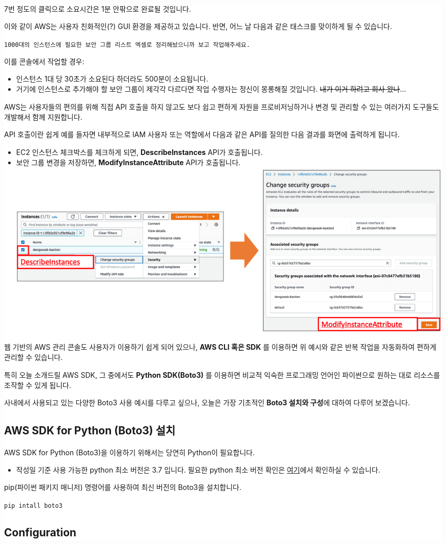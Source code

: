 7번 정도의 클릭으로 소요시간은 1분 안팎으로 완료될 것입니다.

이와 같이 AWS는 사용자 친화적인(?) GUI 환경을 제공하고 있습니다. 반면, 어느 날 다음과 같은 태스크를 맞이하게 될 수 있습니다.

```css
1000대의 인스턴스에 필요한 보안 그룹 리스트 엑셀로 정리해놨으니까 보고 작업해주세요.
```

이를 콘솔에서 작업할 경우:
* 인스턴스 1대 당 30초가 소요된다 하더라도 500분이 소요됩니다.
* 거기에 인스턴스로 추가해야 할 보안 그룹이 제각각 다르다면 작업 수행자는 정신이 몽롱해질 것입니다. ~~내가 이거 하려고 회사 왔나~~...

AWS는 사용자들의 편의를 위해 직접 API 호출을 하지 않고도 보다 쉽고 편하게 자원을 프로비저닝하거나 변경 및 관리할 수 있는 여러가지 도구들도 개발해서 함께 지원합니다.

API 호출이란 쉽게 예를 들자면 내부적으로 IAM 사용자 또는 역할에서 다음과 같은 API를 질의한 다음 결과를 화면에 출력하게 됩니다.
* EC2 인스턴스 체크박스를 체크하게 되면, **DescribeInstances** API가 호출됩니다.
* 보안 그룹 변경을 저장하면, **ModifyInstanceAttribute** API가 호출됩니다.
![](images/02.png)

웹 기반의 AWS 관리 콘솔도 사용자가 이용하기 쉽게 되어 있으나, **AWS CLI 혹은 SDK** 를 이용하면 위 예시와 같은 반복 작업을 자동화하여 편하게 관리할 수 있습니다.

특히 오늘 소개드릴 AWS SDK, 그 중에서도 **Python SDK(Boto3)** 를 이용하면 비교적 익숙한 프로그래밍 언어인 파이썬으로 원하는 대로 리소스를 조작할 수 있게 됩니다.

사내에서 사용되고 있는 다양한 Boto3 사용 예시를 다루고 싶으나, 오늘은 가장 기초적인 **Boto3 설치와 구성**에 대하여 다루어 보겠습니다.

## AWS SDK for Python (Boto3) 설치

AWS SDK for Python (Boto3)을 이용하기 위해서는 당연히 Python이 필요합니다.
* 작성일 기준 사용 가능한 python 최소 버전은 3.7 입니다.
필요한 python 최소 버전 확인은 [여기](https://pypi.org/project/boto3/)에서 확인하실 수 있습니다.

pip(파이썬 패키지 매니저) 명령어를 사용하여 최신 버전의 Boto3을 설치합니다.
```sh
pip intall boto3
```

## Configuration

